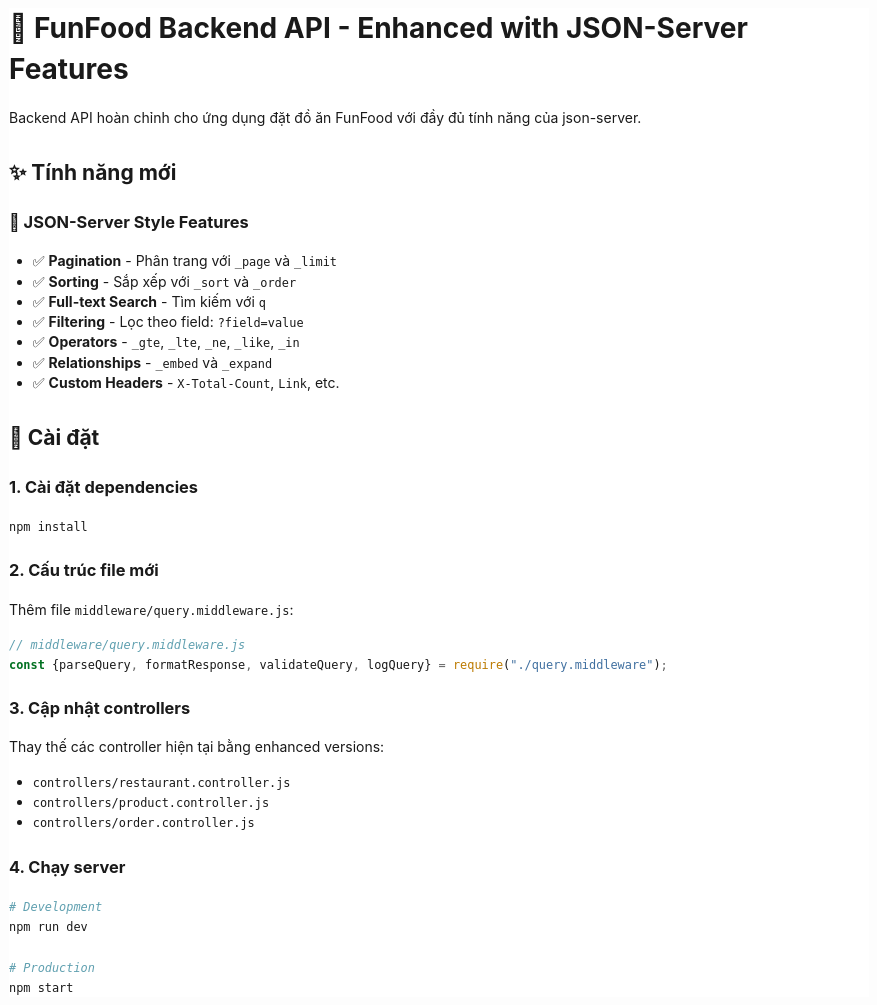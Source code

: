 # 🍔 FunFood Backend API - Enhanced with JSON-Server Features

Backend API hoàn chỉnh cho ứng dụng đặt đồ ăn FunFood với đầy đủ tính năng của json-server.

## ✨ Tính năng mới

### 🎯 JSON-Server Style Features

- ✅ **Pagination** - Phân trang với `_page` và `_limit`
- ✅ **Sorting** - Sắp xếp với `_sort` và `_order`
- ✅ **Full-text Search** - Tìm kiếm với `q`
- ✅ **Filtering** - Lọc theo field: `?field=value`
- ✅ **Operators** - `_gte`, `_lte`, `_ne`, `_like`, `_in`
- ✅ **Relationships** - `_embed` và `_expand`
- ✅ **Custom Headers** - `X-Total-Count`, `Link`, etc.

## 🚀 Cài đặt

### 1. Cài đặt dependencies

```bash
npm install
```

### 2. Cấu trúc file mới

Thêm file `middleware/query.middleware.js`:

```javascript
// middleware/query.middleware.js
const {parseQuery, formatResponse, validateQuery, logQuery} = require("./query.middleware");
```

### 3. Cập nhật controllers

Thay thế các controller hiện tại bằng enhanced versions:

- `controllers/restaurant.controller.js`
- `controllers/product.controller.js`
- `controllers/order.controller.js`

### 4. Chạy server

```bash
# Development
npm run dev

# Production
npm start
```
